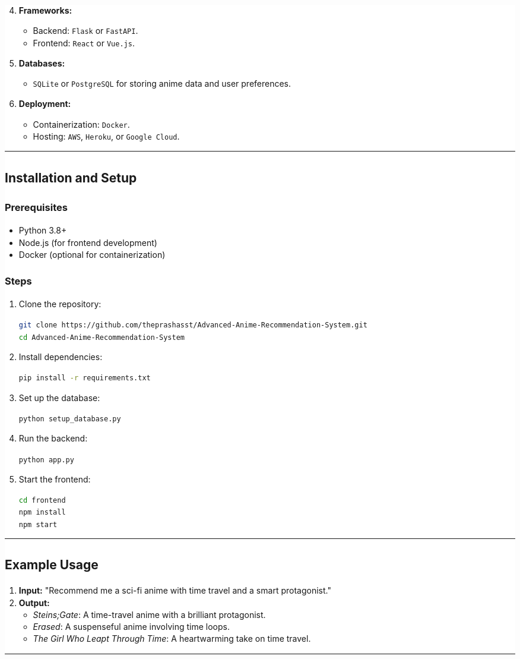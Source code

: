4. **Frameworks:**
   - Backend: `Flask` or `FastAPI`.
   - Frontend: `React` or `Vue.js`.

5. **Databases:**
   - `SQLite` or `PostgreSQL` for storing anime data and user preferences.

6. **Deployment:**
   - Containerization: `Docker`.
   - Hosting: `AWS`, `Heroku`, or `Google Cloud`.

---

## Installation and Setup

### Prerequisites
- Python 3.8+
- Node.js (for frontend development)
- Docker (optional for containerization)

### Steps
1. Clone the repository:
   ```bash
   git clone https://github.com/theprashasst/Advanced-Anime-Recommendation-System.git
   cd Advanced-Anime-Recommendation-System
   ```

2. Install dependencies:
   ```bash
   pip install -r requirements.txt
   ```

3. Set up the database:
   ```bash
   python setup_database.py
   ```

4. Run the backend:
   ```bash
   python app.py
   ```

5. Start the frontend:
   ```bash
   cd frontend
   npm install
   npm start
   ```

---

## Example Usage
1. **Input:** "Recommend me a sci-fi anime with time travel and a smart protagonist."
2. **Output:**
   - *Steins;Gate*: A time-travel anime with a brilliant protagonist.
   - *Erased*: A suspenseful anime involving time loops.
   - *The Girl Who Leapt Through Time*: A heartwarming take on time travel.

---